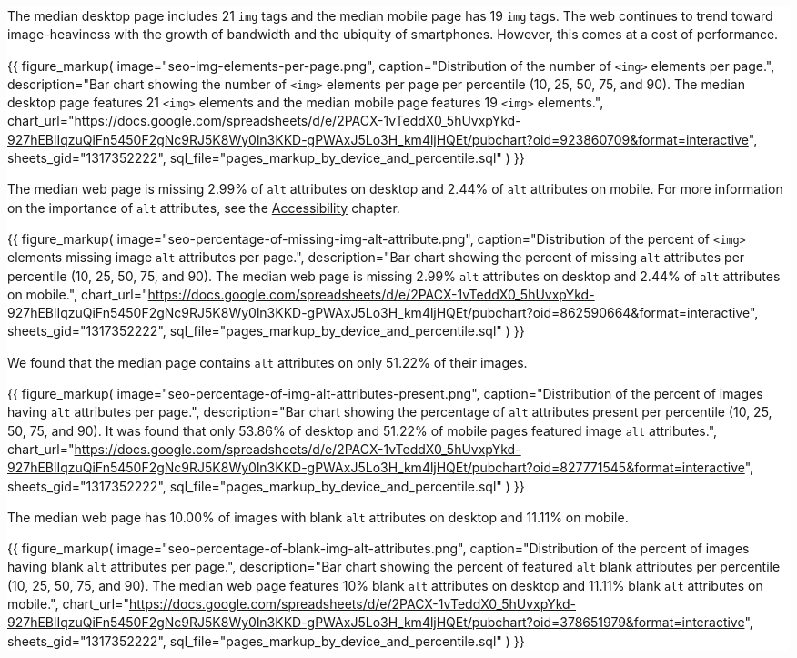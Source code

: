The median desktop page includes 21 `img` tags and the median mobile page has 19 `img` tags. The web continues to trend toward image-heaviness with the growth of bandwidth and the ubiquity of smartphones. However, this comes at a cost of performance.

{{ figure_markup(
  image="seo-img-elements-per-page.png",
  caption="Distribution of the number of `<img>` elements per page.",
  description="Bar chart showing the number of `<img>` elements per page per percentile (10, 25, 50, 75, and 90). The median desktop page features 21 `<img>` elements and the median mobile page features 19 `<img>` elements.",
  chart_url="https://docs.google.com/spreadsheets/d/e/2PACX-1vTeddX0_5hUvxpYkd-927hEBlIqzuQiFn5450F2gNc9RJ5K8Wy0ln3KKD-gPWAxJ5Lo3H_km4ljHQEt/pubchart?oid=923860709&format=interactive",
  sheets_gid="1317352222",
  sql_file="pages_markup_by_device_and_percentile.sql"
) }}

The median web page is missing 2.99% of `alt` attributes on desktop and 2.44% of `alt` attributes on mobile. For more information on the importance of `alt` attributes, see the [Accessibility](./accessibility) chapter.

{{ figure_markup(
  image="seo-percentage-of-missing-img-alt-attribute.png",
  caption="Distribution of the percent of `<img>` elements missing image `alt` attributes per page.",
  description="Bar chart showing the percent of missing `alt` attributes per percentile (10, 25, 50, 75, and 90). The median web page is missing 2.99% `alt` attributes on desktop and 2.44% of `alt` attributes on mobile.",
  chart_url="https://docs.google.com/spreadsheets/d/e/2PACX-1vTeddX0_5hUvxpYkd-927hEBlIqzuQiFn5450F2gNc9RJ5K8Wy0ln3KKD-gPWAxJ5Lo3H_km4ljHQEt/pubchart?oid=862590664&format=interactive",
  sheets_gid="1317352222",
  sql_file="pages_markup_by_device_and_percentile.sql"
  )
}}

We found that the median page contains `alt` attributes on only 51.22% of their images.

{{ figure_markup(
  image="seo-percentage-of-img-alt-attributes-present.png",
  caption="Distribution of the percent of images having `alt` attributes per page.",
  description="Bar chart showing the percentage of `alt` attributes present per percentile (10, 25, 50, 75, and 90). It was found that only 53.86% of desktop and 51.22% of mobile pages featured image `alt` attributes.",
  chart_url="https://docs.google.com/spreadsheets/d/e/2PACX-1vTeddX0_5hUvxpYkd-927hEBlIqzuQiFn5450F2gNc9RJ5K8Wy0ln3KKD-gPWAxJ5Lo3H_km4ljHQEt/pubchart?oid=827771545&format=interactive",
  sheets_gid="1317352222",
  sql_file="pages_markup_by_device_and_percentile.sql"
) }}

The median web page has 10.00% of images with blank `alt` attributes on desktop and 11.11% on mobile.

{{ figure_markup(
  image="seo-percentage-of-blank-img-alt-attributes.png",
  caption="Distribution of the percent of images having blank `alt` attributes per page.",
  description="Bar chart showing the percent of featured `alt` blank attributes per percentile (10, 25, 50, 75, and 90). The median web page features 10% blank `alt` attributes on desktop and 11.11% blank `alt` attributes on mobile.",
  chart_url="https://docs.google.com/spreadsheets/d/e/2PACX-1vTeddX0_5hUvxpYkd-927hEBlIqzuQiFn5450F2gNc9RJ5K8Wy0ln3KKD-gPWAxJ5Lo3H_km4ljHQEt/pubchart?oid=378651979&format=interactive",
  sheets_gid="1317352222",
  sql_file="pages_markup_by_device_and_percentile.sql"
) }}
